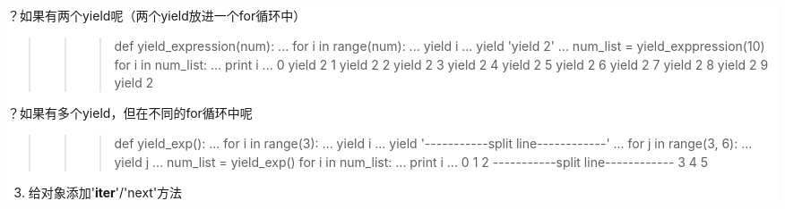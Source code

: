 ？如果有两个yield呢（两个yield放进一个for循环中）
>>> def yield_expression(num):
...     for i in range(num):
...         yield i
...         yield 'yield 2'
...
>>> num_list = yield_exppression(10)
>>> for i in num_list:
...     print i
...
0
yield 2
1
yield 2
2
yield 2
3
yield 2
4
yield 2
5
yield 2
6
yield 2
7
yield 2
8
yield 2
9
yield 2
 
？如果有多个yield，但在不同的for循环中呢
>>> def yield_exp():
...     for i in range(3):
...         yield i
...     yield '-----------split line------------'
...     for j in range(3, 6):
...         yield j
...
>>> num_list = yield_exp()
>>> for i in num_list:
...     print i
...
0
1
2
-----------split line------------
3
4
5
 
3. 给对象添加'__iter__'/'next'方法
 